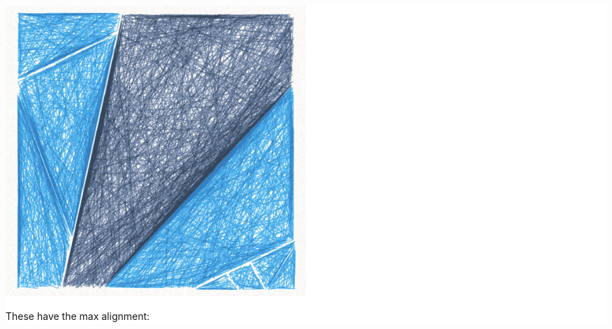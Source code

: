 <img width="50%" src="/images/2022/shattered/examples/alignment-none.jpg">

These have the max alignment:
